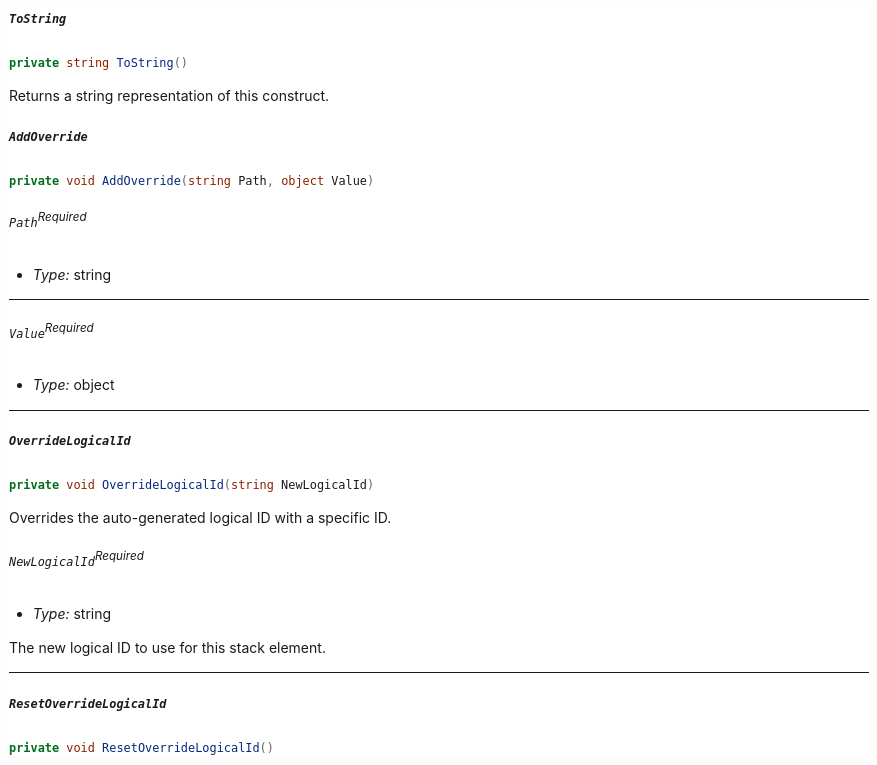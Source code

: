 ##### `ToString` <a name="ToString" id="@cdktf/provider-github.dataGithubMembership.DataGithubMembership.toString"></a>

```csharp
private string ToString()
```

Returns a string representation of this construct.

##### `AddOverride` <a name="AddOverride" id="@cdktf/provider-github.dataGithubMembership.DataGithubMembership.addOverride"></a>

```csharp
private void AddOverride(string Path, object Value)
```

###### `Path`<sup>Required</sup> <a name="Path" id="@cdktf/provider-github.dataGithubMembership.DataGithubMembership.addOverride.parameter.path"></a>

- *Type:* string

---

###### `Value`<sup>Required</sup> <a name="Value" id="@cdktf/provider-github.dataGithubMembership.DataGithubMembership.addOverride.parameter.value"></a>

- *Type:* object

---

##### `OverrideLogicalId` <a name="OverrideLogicalId" id="@cdktf/provider-github.dataGithubMembership.DataGithubMembership.overrideLogicalId"></a>

```csharp
private void OverrideLogicalId(string NewLogicalId)
```

Overrides the auto-generated logical ID with a specific ID.

###### `NewLogicalId`<sup>Required</sup> <a name="NewLogicalId" id="@cdktf/provider-github.dataGithubMembership.DataGithubMembership.overrideLogicalId.parameter.newLogicalId"></a>

- *Type:* string

The new logical ID to use for this stack element.

---

##### `ResetOverrideLogicalId` <a name="ResetOverrideLogicalId" id="@cdktf/provider-github.dataGithubMembership.DataGithubMembership.resetOverrideLogicalId"></a>

```csharp
private void ResetOverrideLogicalId()
```
